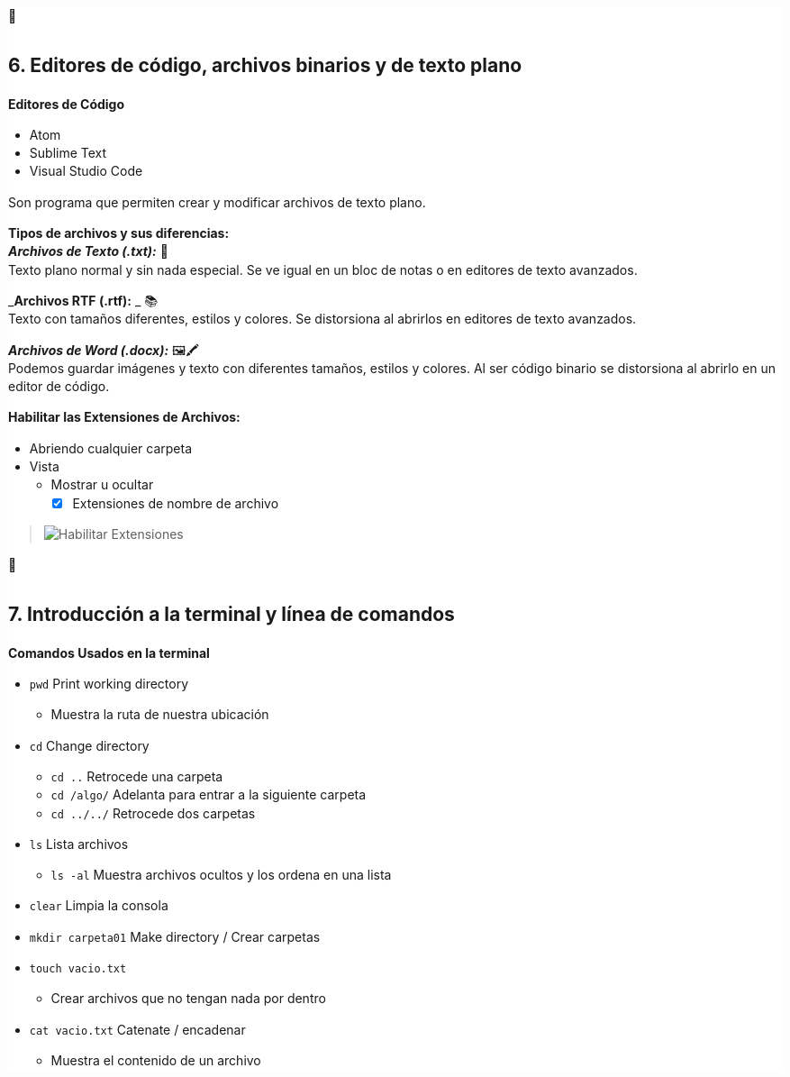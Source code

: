🎲

## 6. Editores de código, archivos binarios y de texto plano
**Editores de Código**   
- Atom
- Sublime Text
- Visual Studio Code

Son programa que permiten crear y modificar archivos de texto plano.

**Tipos de archivos y sus diferencias:**     
_**Archivos de Texto (.txt):**_ 📝   
Texto plano normal y sin nada especial. Se ve igual en un bloc de notas o en editores de texto avanzados.

_**Archivos RTF (.rtf):** _ 📚      
Texto con tamaños diferentes, estilos y colores. Se distorsiona al abrirlos en editores de texto avanzados.

_**Archivos de Word (.docx):**_ 🖼🖍    
Podemos guardar imágenes y texto con diferentes tamaños, estilos y colores. Al ser código binario se distorsiona al abrirlo en un editor de código. 


**Habilitar las Extensiones de Archivos:**   
- Abriendo cualquier carpeta
- Vista 
	- Mostrar u ocultar 
		- [x] Extensiones de nombre de archivo  

> ![Habilitar Extensiones](https://i.postimg.cc/8Pnp8Z69/6-habilitar-extensiones.jpg)

🎲

## 7. Introducción a la terminal y línea de comandos
**Comandos Usados en la terminal**
- `pwd` Print working directory    
	- Muestra la ruta de nuestra ubicación

- `cd` Change directory     
	- `cd ..` Retrocede una carpeta
	- `cd /algo/` Adelanta para entrar a la siguiente carpeta
	- `cd ../../` Retrocede dos carpetas

- `ls` Lista archivos    
	- `ls -al` Muestra archivos ocultos y los ordena en una lista    

- `clear` Limpia la consola   

- `mkdir carpeta01` Make directory / Crear carpetas

- `touch vacio.txt`    
	- Crear archivos que no tengan nada por dentro

- `cat vacio.txt` Catenate / encadenar    
	- Muestra el contenido de un archivo


[referencName]: link.com
[black]: https://cat.png